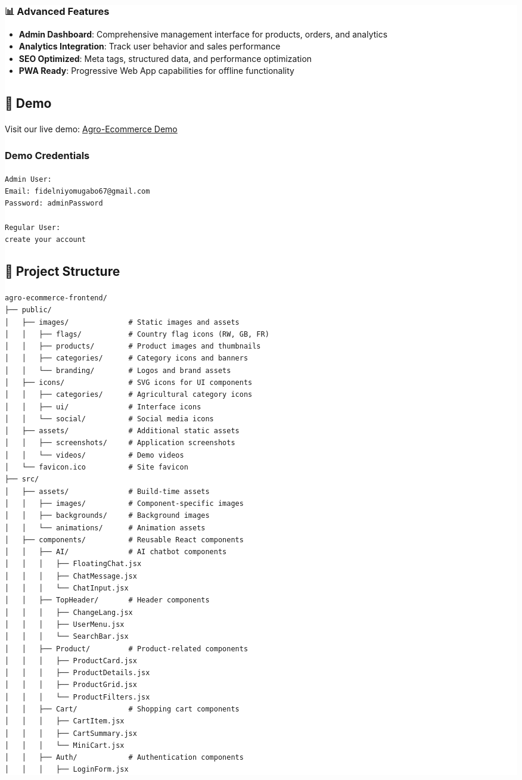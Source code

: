 ### 📊 **Advanced Features**
- **Admin Dashboard**: Comprehensive management interface for products, orders, and analytics
- **Analytics Integration**: Track user behavior and sales performance
- **SEO Optimized**: Meta tags, structured data, and performance optimization
- **PWA Ready**: Progressive Web App capabilities for offline functionality

## 🎯 Demo

Visit our live demo: [Agro-Ecommerce Demo](https://your-demo-url.com)

### Demo Credentials
```
Admin User:
Email: fidelniyomugabo67@gmail.com
Password: adminPassword

Regular User:
create your account
```

## 📁 Project Structure

```
agro-ecommerce-frontend/
├── public/
│   ├── images/              # Static images and assets
│   │   ├── flags/           # Country flag icons (RW, GB, FR)
│   │   ├── products/        # Product images and thumbnails
│   │   ├── categories/      # Category icons and banners
│   │   └── branding/        # Logos and brand assets
│   ├── icons/               # SVG icons for UI components
│   │   ├── categories/      # Agricultural category icons
│   │   ├── ui/              # Interface icons
│   │   └── social/          # Social media icons
│   ├── assets/              # Additional static assets
│   │   ├── screenshots/     # Application screenshots
│   │   └── videos/          # Demo videos
│   └── favicon.ico          # Site favicon
├── src/
│   ├── assets/              # Build-time assets
│   │   ├── images/          # Component-specific images
│   │   ├── backgrounds/     # Background images
│   │   └── animations/      # Animation assets
│   ├── components/          # Reusable React components
│   │   ├── AI/              # AI chatbot components
│   │   │   ├── FloatingChat.jsx
│   │   │   ├── ChatMessage.jsx
│   │   │   └── ChatInput.jsx
│   │   ├── TopHeader/       # Header components
│   │   │   ├── ChangeLang.jsx
│   │   │   ├── UserMenu.jsx
│   │   │   └── SearchBar.jsx
│   │   ├── Product/         # Product-related components
│   │   │   ├── ProductCard.jsx
│   │   │   ├── ProductDetails.jsx
│   │   │   ├── ProductGrid.jsx
│   │   │   └── ProductFilters.jsx
│   │   ├── Cart/            # Shopping cart components
│   │   │   ├── CartItem.jsx
│   │   │   ├── CartSummary.jsx
│   │   │   └── MiniCart.jsx
│   │   ├── Auth/            # Authentication components
│   │   │   ├── LoginForm.jsx
```